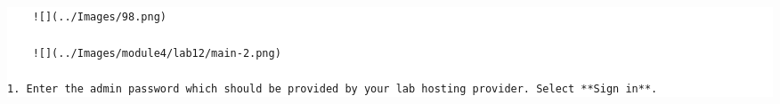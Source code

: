         ![](../Images/98.png)
     
        ![](../Images/module4/lab12/main-2.png)
    
    1. Enter the admin password which should be provided by your lab hosting provider. Select **Sign in**.
    